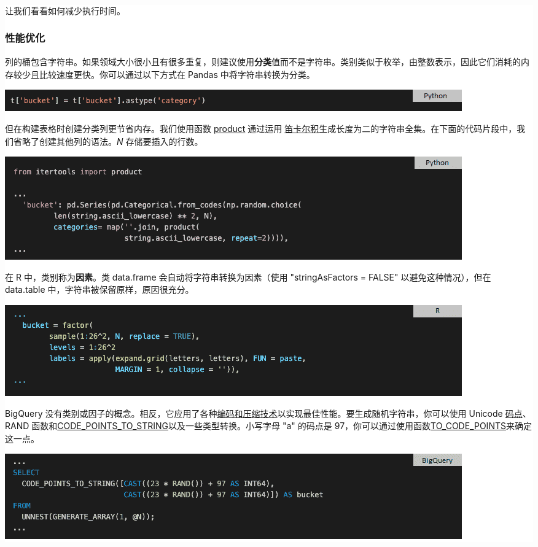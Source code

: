 让我们看看如何减少执行时间。

### 性能优化

列的桶包含字符串。如果领域大小很小且有很多重复，则建议使用**分类**值而不是字符串。类别类似于枚举，由整数表示，因此它们消耗的内存较少且比较速度更快。你可以通过以下方式在 Pandas 中将字符串转换为分类。

![没有提供此图像的替代文本](img/73accb51f6d0fb3b5bc5ef29919a4f3a.png)

但在构建表格时创建分类列更节省内存。我们使用函数 [product](https://docs.python.org/2/library/itertools.html#itertools.product) 通过运用 [笛卡尔积](https://en.wikipedia.org/wiki/Cartesian_product)生成长度为二的字符串全集。在下面的代码片段中，我们省略了创建其他列的语法。*N* 存储要插入的行数。

![没有提供此图像的替代文本](img/c5b89afd5ab91b225ef844c1d90ffb9b.png)

在 R 中，类别称为**因素**。类 data.frame 会自动将字符串转换为因素（使用 "stringAsFactors = FALSE" 以避免这种情况），但在 data.table 中，字符串被保留原样，原因很充分。

![没有提供此图像的替代文本](img/5b272ddf500676bc805aa50daf5d8217.png)

BigQuery 没有类别或因子的概念。相反，它应用了各种[编码和压缩技术](http://db.csail.mit.edu/projects/cstore/abadisigmod06.pdf)以实现最佳性能。要生成随机字符串，你可以使用 Unicode [码点](https://en.wikipedia.org/wiki/Code_point)、RAND 函数和[CODE_POINTS_TO_STRING](https://cloud.google.com/bigquery/docs/reference/standard-sql/string_functions#code_points_to_string)以及一些类型转换。小写字母 "a" 的码点是 97，你可以通过使用函数[TO_CODE_POINTS](https://cloud.google.com/bigquery/docs/reference/standard-sql/string_functions#to_code_points)来确定这一点。

![此图像未提供替代文本](img/ea82a723615b346ff150438ac487e9e7.png)

